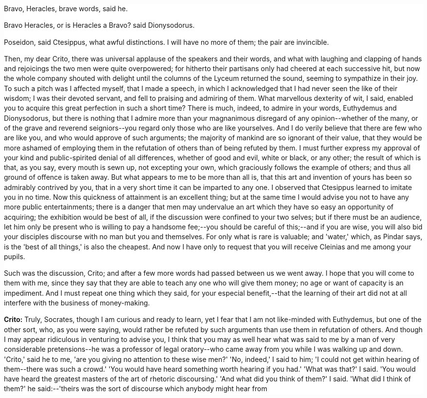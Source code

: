Bravo, Heracles, brave words, said he.

Bravo Heracles, or is Heracles a Bravo? said Dionysodorus.

Poseidon, said Ctesippus, what awful distinctions. I will have no more
of them; the pair are invincible.

Then, my dear Crito, there was universal applause of the speakers and
their words, and what with laughing and clapping of hands and rejoicings
the two men were quite overpowered; for hitherto their partisans only
had cheered at each successive hit, but now the whole company shouted
with delight until the columns of the Lyceum returned the sound, seeming
to sympathize in their joy. To such a pitch was I affected myself, that
I made a speech, in which I acknowledged that I had never seen the like
of their wisdom; I was their devoted servant, and fell to praising and
admiring of them. What marvellous dexterity of wit, I said, enabled you
to acquire this great perfection in such a short time? There is much,
indeed, to admire in your words, Euthydemus and Dionysodorus, but there
is nothing that I admire more than your magnanimous disregard of
any opinion--whether of the many, or of the grave and reverend
seigniors--you regard only those who are like yourselves. And I do
verily believe that there are few who are like you, and who would
approve of such arguments; the majority of mankind are so ignorant of
their value, that they would be more ashamed of employing them in the
refutation of others than of being refuted by them. I must further
express my approval of your kind and public-spirited denial of all
differences, whether of good and evil, white or black, or any other;
the result of which is that, as you say, every mouth is sewn up, not
excepting your own, which graciously follows the example of others; and
thus all ground of offence is taken away. But what appears to me to
be more than all is, that this art and invention of yours has been so
admirably contrived by you, that in a very short time it can be imparted
to any one. I observed that Ctesippus learned to imitate you in no time.
Now this quickness of attainment is an excellent thing; but at the same
time I would advise you not to have any more public entertainments;
there is a danger that men may undervalue an art which they have so easy
an opportunity of acquiring; the exhibition would be best of all, if
the discussion were confined to your two selves; but if there must be
an audience, let him only be present who is willing to pay a handsome
fee;--you should be careful of this;--and if you are wise, you will also
bid your disciples discourse with no man but you and themselves. For
only what is rare is valuable; and 'water,' which, as Pindar says, is
the 'best of all things,' is also the cheapest. And now I have only to
request that you will receive Cleinias and me among your pupils.

Such was the discussion, Crito; and after a few more words had passed
between us we went away. I hope that you will come to them with me,
since they say that they are able to teach any one who will give them
money; no age or want of capacity is an impediment. And I must repeat
one thing which they said, for your especial benefit,--that the learning
of their art did not at all interfere with the business of money-making.

**Crito:** Truly, Socrates, though I am curious and ready to learn, yet I
fear that I am not like-minded with Euthydemus, but one of the other
sort, who, as you were saying, would rather be refuted by such
arguments than use them in refutation of others. And though I may appear
ridiculous in venturing to advise you, I think that you may as well hear
what was said to me by a man of very considerable pretensions--he was a
professor of legal oratory--who came away from you while I was walking
up and down. 'Crito,' said he to me, 'are you giving no attention to
these wise men?' 'No, indeed,' I said to him; 'I could not get within
hearing of them--there was such a crowd.' 'You would have heard
something worth hearing if you had.' 'What was that?' I said. 'You would
have heard the greatest masters of the art of rhetoric discoursing.'
'And what did you think of them?' I said. 'What did I think of them?' he
said:--'theirs was the sort of discourse which anybody might hear from